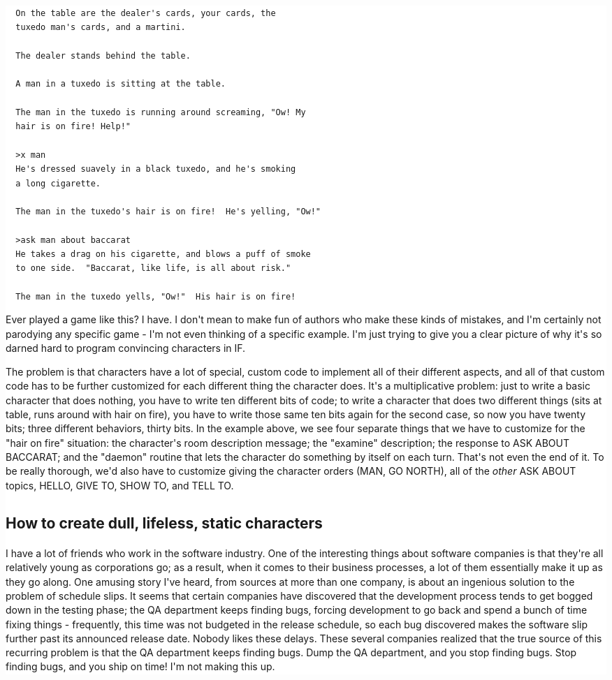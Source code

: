       On the table are the dealer's cards, your cards, the
      tuxedo man's cards, and a martini.

      The dealer stands behind the table.

      A man in a tuxedo is sitting at the table.

      The man in the tuxedo is running around screaming, "Ow! My
      hair is on fire! Help!"

      >x man
      He's dressed suavely in a black tuxedo, and he's smoking
      a long cigarette.

      The man in the tuxedo's hair is on fire!  He's yelling, "Ow!"

      >ask man about baccarat
      He takes a drag on his cigarette, and blows a puff of smoke
      to one side.  "Baccarat, like life, is all about risk."

      The man in the tuxedo yells, "Ow!"  His hair is on fire!

Ever played a game like this? I have. I don't mean to make fun of
authors who make these kinds of mistakes, and I'm certainly not
parodying any specific game - I'm not even thinking of a specific
example. I'm just trying to give you a clear picture of why it's so
darned hard to program convincing characters in IF.

The problem is that characters have a lot of special, custom code to
implement all of their different aspects, and all of that custom code
has to be further customized for each different thing the character
does. It's a multiplicative problem: just to write a basic character
that does nothing, you have to write ten different bits of code; to
write a character that does two different things (sits at table, runs
around with hair on fire), you have to write those same ten bits again
for the second case, so now you have twenty bits; three different
behaviors, thirty bits. In the example above, we see four separate
things that we have to customize for the "hair on fire" situation: the
character's room description message; the "examine" description; the
response to ASK ABOUT BACCARAT; and the "daemon" routine that lets the
character do something by itself on each turn. That's not even the end
of it. To be really thorough, we'd also have to customize giving the
character orders (MAN, GO NORTH), all of the *other* ASK ABOUT topics,
HELLO, GIVE TO, SHOW TO, and TELL TO.

## How to create dull, lifeless, static characters

I have a lot of friends who work in the software industry. One of the
interesting things about software companies is that they're all
relatively young as corporations go; as a result, when it comes to their
business processes, a lot of them essentially make it up as they go
along. One amusing story I've heard, from sources at more than one
company, is about an ingenious solution to the problem of schedule
slips. It seems that certain companies have discovered that the
development process tends to get bogged down in the testing phase; the
QA department keeps finding bugs, forcing development to go back and
spend a bunch of time fixing things - frequently, this time was not
budgeted in the release schedule, so each bug discovered makes the
software slip further past its announced release date. Nobody likes
these delays. These several companies realized that the true source of
this recurring problem is that the QA department keeps finding bugs.
Dump the QA department, and you stop finding bugs. Stop finding bugs,
and you ship on time! I'm not making this up.
